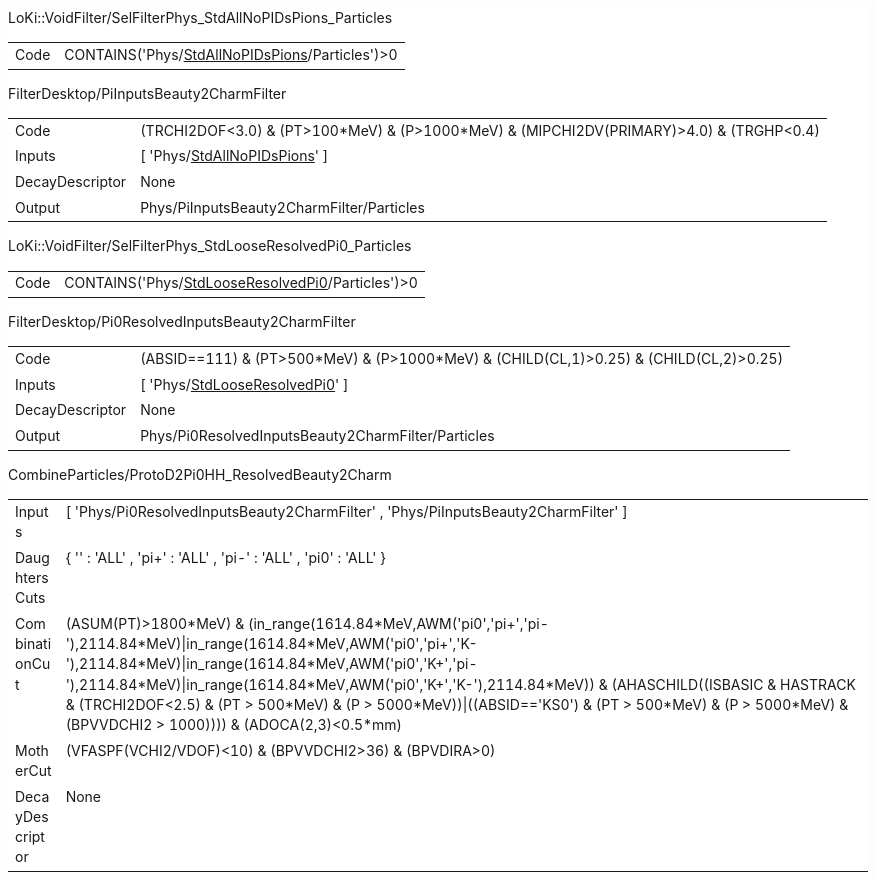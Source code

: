 LoKi::VoidFilter/SelFilterPhys_StdAllNoPIDsPions_Particles

|      |                                                                                                    |
|------|----------------------------------------------------------------------------------------------------|
| Code | CONTAINS('Phys/[StdAllNoPIDsPions](./stripping21-commonparticles-stdallnopidspions)/Particles')\>0 |

FilterDesktop/PiInputsBeauty2CharmFilter

|                 |                                                                                               |
|-----------------|-----------------------------------------------------------------------------------------------|
| Code            | (TRCHI2DOF\<3.0) & (PT\>100\*MeV) & (P\>1000\*MeV) & (MIPCHI2DV(PRIMARY)\>4.0) & (TRGHP\<0.4) |
| Inputs          | [ 'Phys/[StdAllNoPIDsPions](./stripping21-commonparticles-stdallnopidspions)' ]             |
| DecayDescriptor | None                                                                                          |
| Output          | Phys/PiInputsBeauty2CharmFilter/Particles                                                     |

LoKi::VoidFilter/SelFilterPhys_StdLooseResolvedPi0_Particles

|      |                                                                                                        |
|------|--------------------------------------------------------------------------------------------------------|
| Code | CONTAINS('Phys/[StdLooseResolvedPi0](./stripping21-commonparticles-stdlooseresolvedpi0)/Particles')\>0 |

FilterDesktop/Pi0ResolvedInputsBeauty2CharmFilter

|                 |                                                                                            |
|-----------------|--------------------------------------------------------------------------------------------|
| Code            | (ABSID==111) & (PT\>500\*MeV) & (P\>1000\*MeV) & (CHILD(CL,1)\>0.25) & (CHILD(CL,2)\>0.25) |
| Inputs          | [ 'Phys/[StdLooseResolvedPi0](./stripping21-commonparticles-stdlooseresolvedpi0)' ]      |
| DecayDescriptor | None                                                                                       |
| Output          | Phys/Pi0ResolvedInputsBeauty2CharmFilter/Particles                                         |

CombineParticles/ProtoD2Pi0HH_ResolvedBeauty2Charm

|                  |                                                                                                                                                                                                                                                                                                                                                                                                                                                                         |
|------------------|-------------------------------------------------------------------------------------------------------------------------------------------------------------------------------------------------------------------------------------------------------------------------------------------------------------------------------------------------------------------------------------------------------------------------------------------------------------------------|
| Inputs           | [ 'Phys/Pi0ResolvedInputsBeauty2CharmFilter' , 'Phys/PiInputsBeauty2CharmFilter' ]                                                                                                                                                                                                                                                                                                                                                                                    |
| DaughtersCuts    | { '' : 'ALL' , 'pi+' : 'ALL' , 'pi-' : 'ALL' , 'pi0' : 'ALL' }                                                                                                                                                                                                                                                                                                                                                                                                          |
| CombinationCut   | (ASUM(PT)\>1800\*MeV) & (in_range(1614.84\*MeV,AWM('pi0','pi+','pi-'),2114.84\*MeV)\|in_range(1614.84\*MeV,AWM('pi0','pi+','K-'),2114.84\*MeV)\|in_range(1614.84\*MeV,AWM('pi0','K+','pi-'),2114.84\*MeV)\|in_range(1614.84\*MeV,AWM('pi0','K+','K-'),2114.84\*MeV)) & (AHASCHILD((ISBASIC & HASTRACK & (TRCHI2DOF\<2.5) & (PT \> 500\*MeV) & (P \> 5000\*MeV))\|((ABSID=='KS0') & (PT \> 500\*MeV) & (P \> 5000\*MeV) & (BPVVDCHI2 \> 1000)))) & (ADOCA(2,3)\<0.5\*mm) |
| MotherCut        | (VFASPF(VCHI2/VDOF)\<10) & (BPVVDCHI2\>36) & (BPVDIRA\>0)                                                                                                                                                                                                                                                                                                                                                                                                               |
| DecayDescriptor  | None                                                                                                                                                                                                                                                                                                                                                                                                                                                                    |